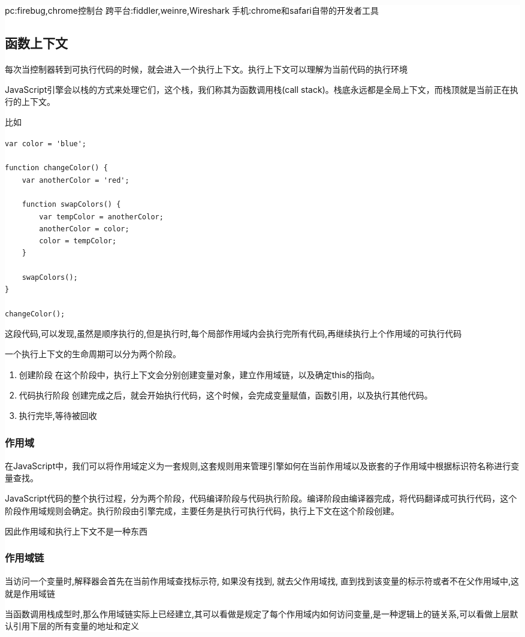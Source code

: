 pc:firebug,chrome控制台
跨平台:fiddler,weinre,Wireshark
手机:chrome和safari自带的开发者工具

## 函数上下文

每次当控制器转到可执行代码的时候，就会进入一个执行上下文。执行上下文可以理解为当前代码的执行环境

JavaScript引擎会以栈的方式来处理它们，这个栈，我们称其为函数调用栈(call stack)。栈底永远都是全局上下文，而栈顶就是当前正在执行的上下文。

比如

```
var color = 'blue';

function changeColor() {
    var anotherColor = 'red';

    function swapColors() {
        var tempColor = anotherColor;
        anotherColor = color;
        color = tempColor;
    }

    swapColors();
}

changeColor();
```

这段代码,可以发现,虽然是顺序执行的,但是执行时,每个局部作用域内会执行完所有代码,再继续执行上个作用域的可执行代码

一个执行上下文的生命周期可以分为两个阶段。

1. 创建阶段
在这个阶段中，执行上下文会分别创建变量对象，建立作用域链，以及确定this的指向。

2. 代码执行阶段
创建完成之后，就会开始执行代码，这个时候，会完成变量赋值，函数引用，以及执行其他代码。

3. 执行完毕,等待被回收

### 作用域

在JavaScript中，我们可以将作用域定义为一套规则,这套规则用来管理引擎如何在当前作用域以及嵌套的子作用域中根据标识符名称进行变量查找。

JavaScript代码的整个执行过程，分为两个阶段，代码编译阶段与代码执行阶段。编译阶段由编译器完成，将代码翻译成可执行代码，这个阶段作用域规则会确定。执行阶段由引擎完成，主要任务是执行可执行代码，执行上下文在这个阶段创建。

因此作用域和执行上下文不是一种东西

### 作用域链

当访问一个变量时,解释器会首先在当前作用域查找标示符, 如果没有找到, 就去父作用域找, 直到找到该变量的标示符或者不在父作用域中,这就是作用域链

当函数调用栈成型时,那么作用域链实际上已经建立,其可以看做是规定了每个作用域内如何访问变量,是一种逻辑上的链关系,可以看做上层默认引用下层的所有变量的地址和定义
